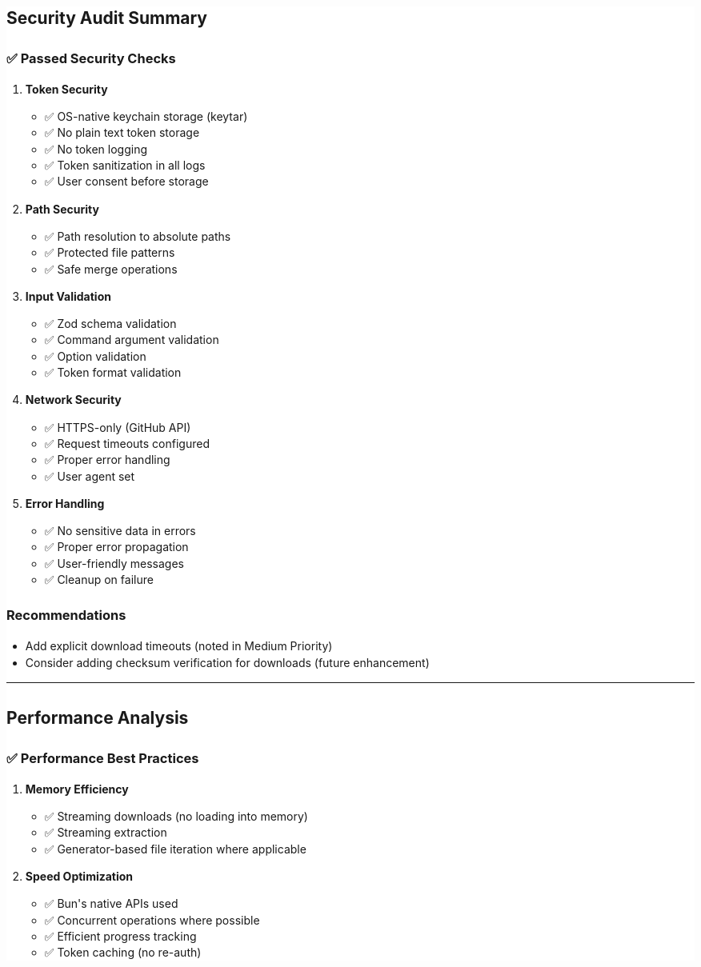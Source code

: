 ## Security Audit Summary

### ✅ Passed Security Checks

1. **Token Security**
   - ✅ OS-native keychain storage (keytar)
   - ✅ No plain text token storage
   - ✅ No token logging
   - ✅ Token sanitization in all logs
   - ✅ User consent before storage

2. **Path Security**
   - ✅ Path resolution to absolute paths
   - ✅ Protected file patterns
   - ✅ Safe merge operations

3. **Input Validation**
   - ✅ Zod schema validation
   - ✅ Command argument validation
   - ✅ Option validation
   - ✅ Token format validation

4. **Network Security**
   - ✅ HTTPS-only (GitHub API)
   - ✅ Request timeouts configured
   - ✅ Proper error handling
   - ✅ User agent set

5. **Error Handling**
   - ✅ No sensitive data in errors
   - ✅ Proper error propagation
   - ✅ User-friendly messages
   - ✅ Cleanup on failure

### Recommendations
- Add explicit download timeouts (noted in Medium Priority)
- Consider adding checksum verification for downloads (future enhancement)

---

## Performance Analysis

### ✅ Performance Best Practices

1. **Memory Efficiency**
   - ✅ Streaming downloads (no loading into memory)
   - ✅ Streaming extraction
   - ✅ Generator-based file iteration where applicable

2. **Speed Optimization**
   - ✅ Bun's native APIs used
   - ✅ Concurrent operations where possible
   - ✅ Efficient progress tracking
   - ✅ Token caching (no re-auth)
